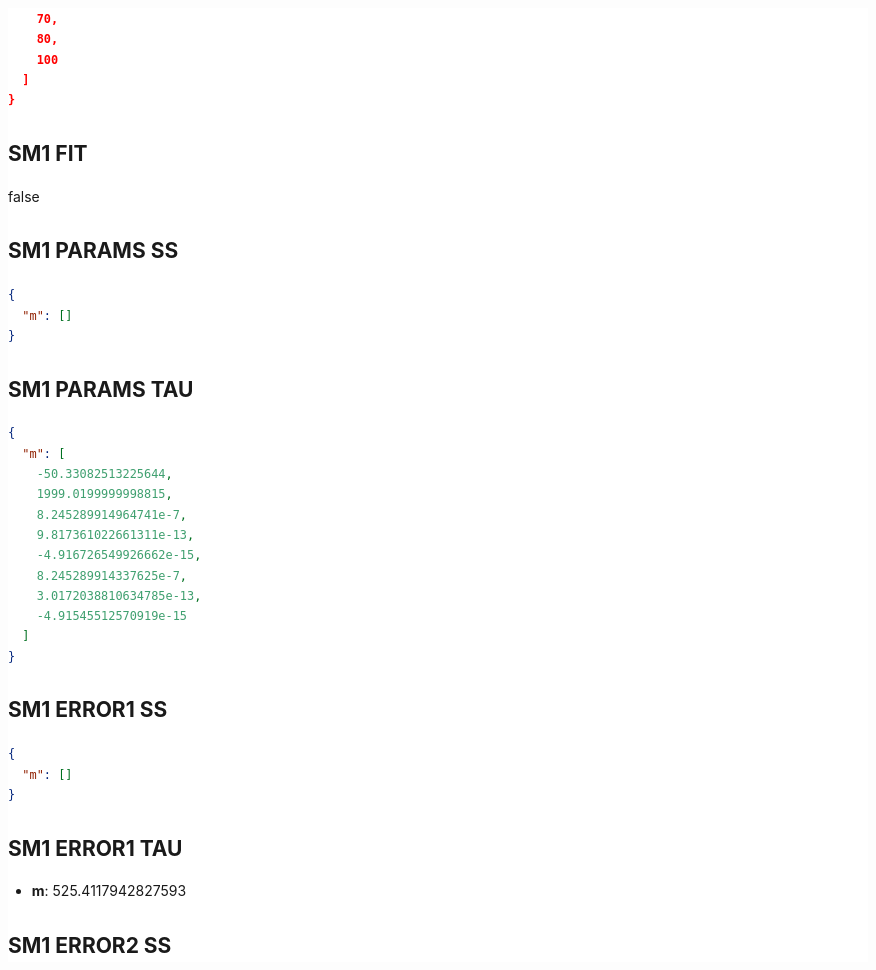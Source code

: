 ```json
    70,
    80,
    100
  ]
}
```

## SM1 FIT

false

## SM1 PARAMS SS

```json
{
  "m": []
}
```

## SM1 PARAMS TAU

```json
{
  "m": [
    -50.33082513225644,
    1999.0199999998815,
    8.245289914964741e-7,
    9.817361022661311e-13,
    -4.916726549926662e-15,
    8.245289914337625e-7,
    3.0172038810634785e-13,
    -4.91545512570919e-15
  ]
}
```

## SM1 ERROR1 SS

```json
{
  "m": []
}
```

## SM1 ERROR1 TAU

- **m**: 525.4117942827593

## SM1 ERROR2 SS
